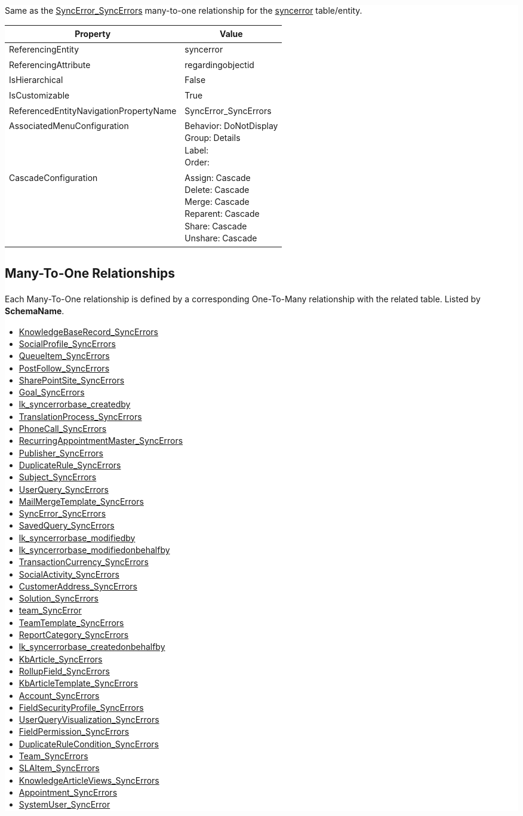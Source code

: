 Same as the [SyncError_SyncErrors](syncerror.md#BKMK_SyncError_SyncErrors) many-to-one relationship for the [syncerror](syncerror.md) table/entity.

|Property|Value|
|--------|-----|
|ReferencingEntity|syncerror|
|ReferencingAttribute|regardingobjectid|
|IsHierarchical|False|
|IsCustomizable|True|
|ReferencedEntityNavigationPropertyName|SyncError_SyncErrors|
|AssociatedMenuConfiguration|Behavior: DoNotDisplay<br />Group: Details<br />Label: <br />Order: |
|CascadeConfiguration|Assign: Cascade<br />Delete: Cascade<br />Merge: Cascade<br />Reparent: Cascade<br />Share: Cascade<br />Unshare: Cascade|

<a name="manytoone"></a>

## Many-To-One Relationships

Each Many-To-One relationship is defined by a corresponding One-To-Many relationship with the related table. Listed by **SchemaName**.

- [KnowledgeBaseRecord_SyncErrors](#BKMK_KnowledgeBaseRecord_SyncErrors)
- [SocialProfile_SyncErrors](#BKMK_SocialProfile_SyncErrors)
- [QueueItem_SyncErrors](#BKMK_QueueItem_SyncErrors)
- [PostFollow_SyncErrors](#BKMK_PostFollow_SyncErrors)
- [SharePointSite_SyncErrors](#BKMK_SharePointSite_SyncErrors)
- [Goal_SyncErrors](#BKMK_Goal_SyncErrors)
- [lk_syncerrorbase_createdby](#BKMK_lk_syncerrorbase_createdby)
- [TranslationProcess_SyncErrors](#BKMK_TranslationProcess_SyncErrors)
- [PhoneCall_SyncErrors](#BKMK_PhoneCall_SyncErrors)
- [RecurringAppointmentMaster_SyncErrors](#BKMK_RecurringAppointmentMaster_SyncErrors)
- [Publisher_SyncErrors](#BKMK_Publisher_SyncErrors)
- [DuplicateRule_SyncErrors](#BKMK_DuplicateRule_SyncErrors)
- [Subject_SyncErrors](#BKMK_Subject_SyncErrors)
- [UserQuery_SyncErrors](#BKMK_UserQuery_SyncErrors)
- [MailMergeTemplate_SyncErrors](#BKMK_MailMergeTemplate_SyncErrors)
- [SyncError_SyncErrors](#BKMK_SyncError_SyncErrors)
- [SavedQuery_SyncErrors](#BKMK_SavedQuery_SyncErrors)
- [lk_syncerrorbase_modifiedby](#BKMK_lk_syncerrorbase_modifiedby)
- [lk_syncerrorbase_modifiedonbehalfby](#BKMK_lk_syncerrorbase_modifiedonbehalfby)
- [TransactionCurrency_SyncErrors](#BKMK_TransactionCurrency_SyncErrors)
- [SocialActivity_SyncErrors](#BKMK_SocialActivity_SyncErrors)
- [CustomerAddress_SyncErrors](#BKMK_CustomerAddress_SyncErrors)
- [Solution_SyncErrors](#BKMK_Solution_SyncErrors)
- [team_SyncError](#BKMK_team_SyncError)
- [TeamTemplate_SyncErrors](#BKMK_TeamTemplate_SyncErrors)
- [ReportCategory_SyncErrors](#BKMK_ReportCategory_SyncErrors)
- [lk_syncerrorbase_createdonbehalfby](#BKMK_lk_syncerrorbase_createdonbehalfby)
- [KbArticle_SyncErrors](#BKMK_KbArticle_SyncErrors)
- [RollupField_SyncErrors](#BKMK_RollupField_SyncErrors)
- [KbArticleTemplate_SyncErrors](#BKMK_KbArticleTemplate_SyncErrors)
- [Account_SyncErrors](#BKMK_Account_SyncErrors)
- [FieldSecurityProfile_SyncErrors](#BKMK_FieldSecurityProfile_SyncErrors)
- [UserQueryVisualization_SyncErrors](#BKMK_UserQueryVisualization_SyncErrors)
- [FieldPermission_SyncErrors](#BKMK_FieldPermission_SyncErrors)
- [DuplicateRuleCondition_SyncErrors](#BKMK_DuplicateRuleCondition_SyncErrors)
- [Team_SyncErrors](#BKMK_Team_SyncErrors)
- [SLAItem_SyncErrors](#BKMK_SLAItem_SyncErrors)
- [KnowledgeArticleViews_SyncErrors](#BKMK_KnowledgeArticleViews_SyncErrors)
- [Appointment_SyncErrors](#BKMK_Appointment_SyncErrors)
- [SystemUser_SyncError](#BKMK_SystemUser_SyncError)